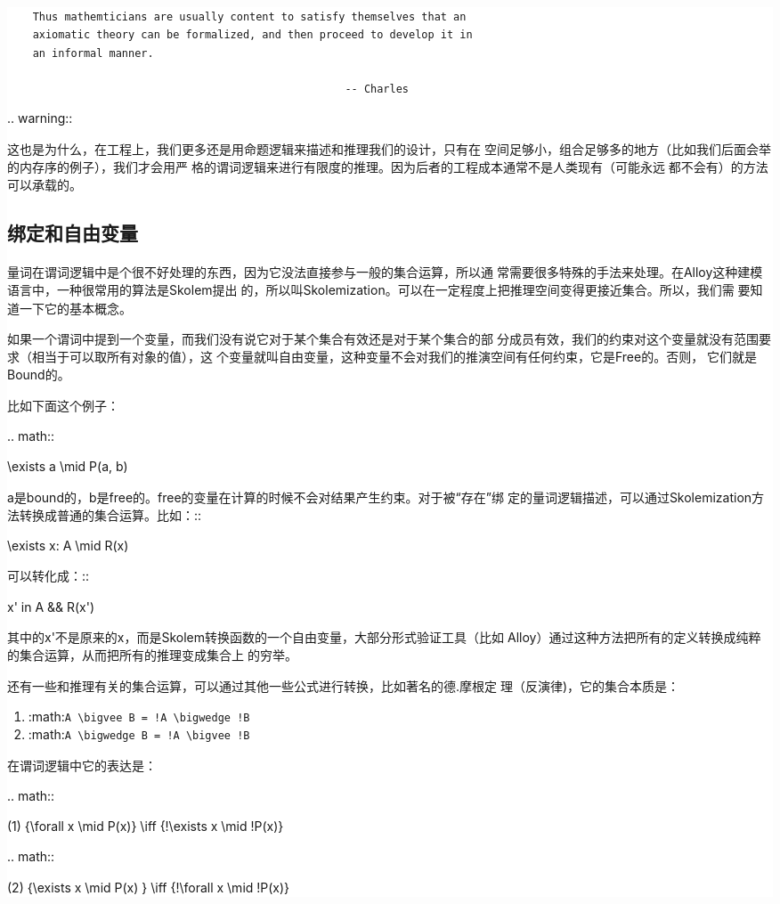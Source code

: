         Thus mathemticians are usually content to satisfy themselves that an
        axiomatic theory can be formalized, and then proceed to develop it in
        an informal manner.

                                                         -- Charles

.. warning::

   这也是为什么，在工程上，我们更多还是用命题逻辑来描述和推理我们的设计，只有在
   空间足够小，组合足够多的地方（比如我们后面会举的内存序的例子），我们才会用严
   格的谓词逻辑来进行有限度的推理。因为后者的工程成本通常不是人类现有（可能永远
   都不会有）的方法可以承载的。


绑定和自由变量
--------------

量词在谓词逻辑中是个很不好处理的东西，因为它没法直接参与一般的集合运算，所以通
常需要很多特殊的手法来处理。在Alloy这种建模语言中，一种很常用的算法是Skolem提出
的，所以叫Skolemization。可以在一定程度上把推理空间变得更接近集合。所以，我们需
要知道一下它的基本概念。

如果一个谓词中提到一个变量，而我们没有说它对于某个集合有效还是对于某个集合的部
分成员有效，我们的约束对这个变量就没有范围要求（相当于可以取所有对象的值），这
个变量就叫自由变量，这种变量不会对我们的推演空间有任何约束，它是Free的。否则，
它们就是Bound的。

比如下面这个例子：

.. math::

   \exists a \mid P(a, b)

a是bound的，b是free的。free的变量在计算的时候不会对结果产生约束。对于被“存在”绑
定的量词逻辑描述，可以通过Skolemization方法转换成普通的集合运算。比如：::

   \exists x: A \mid R(x)

可以转化成：::

  x' in A && R(x')

其中的x'不是原来的x，而是Skolem转换函数的一个自由变量，大部分形式验证工具（比如
Alloy）通过这种方法把所有的定义转换成纯粹的集合运算，从而把所有的推理变成集合上
的穷举。

还有一些和推理有关的集合运算，可以通过其他一些公式进行转换，比如著名的德.摩根定
理（反演律)，它的集合本质是：

1. :math:`A \bigvee B = !A \bigwedge !B`
2. :math:`A \bigwedge B = !A \bigvee !B`

在谓词逻辑中它的表达是：

.. math::

   (1) {\forall x \mid P(x)} \iff {!\exists x \mid !P(x)}

.. math::

   (2) {\exists x \mid P(x) } \iff {!\forall x \mid !P(x)}

